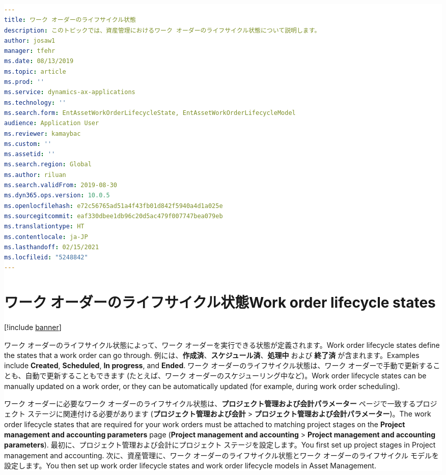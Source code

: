 ```yaml
---
title: ワーク オーダーのライフサイクル状態
description: このトピックでは、資産管理におけるワーク オーダーのライフサイクル状態について説明します。
author: josaw1
manager: tfehr
ms.date: 08/13/2019
ms.topic: article
ms.prod: ''
ms.service: dynamics-ax-applications
ms.technology: ''
ms.search.form: EntAssetWorkOrderLifecycleState, EntAssetWorkOrderLifecycleModel
audience: Application User
ms.reviewer: kamaybac
ms.custom: ''
ms.assetid: ''
ms.search.region: Global
ms.author: riluan
ms.search.validFrom: 2019-08-30
ms.dyn365.ops.version: 10.0.5
ms.openlocfilehash: e72c56765ad51a4f43fb01d842f5940a4d1a025e
ms.sourcegitcommit: eaf330dbee1db96c20d5ac479f007747bea079eb
ms.translationtype: HT
ms.contentlocale: ja-JP
ms.lasthandoff: 02/15/2021
ms.locfileid: "5248842"
---
```

# <a name="work-order-lifecycle-states"></a><span data-ttu-id="2614a-103">ワーク オーダーのライフサイクル状態</span><span class="sxs-lookup"><span data-stu-id="2614a-103">Work order lifecycle states</span></span>


[!include [banner](../../includes/banner.md)]

 

<span data-ttu-id="2614a-104">ワーク オーダーのライフサイクル状態によって、ワーク オーダーを実行できる状態が定義されます。</span><span class="sxs-lookup"><span data-stu-id="2614a-104">Work order lifecycle states define the states that a work order can go through.</span></span> <span data-ttu-id="2614a-105">例には、**作成済**、**スケジュール済**、**処理中** および **終了済** が含まれます。</span><span class="sxs-lookup"><span data-stu-id="2614a-105">Examples include **Created**, **Scheduled**, **In progress**, and **Ended**.</span></span> <span data-ttu-id="2614a-106">ワーク オーダーのライフサイクル状態は、ワーク オーダーで手動で更新することも、自動で更新することもできます (たとえば、ワーク オーダーのスケジューリング中など)。</span><span class="sxs-lookup"><span data-stu-id="2614a-106">Work order lifecycle states can be manually updated on a work order, or they can be automatically updated (for example, during work order scheduling).</span></span>

<span data-ttu-id="2614a-107">ワーク オーダーに必要なワーク オーダーのライフサイクル状態は、**プロジェクト管理および会計パラメーター** ページで一致するプロジェクト ステージに関連付ける必要があります (**プロジェクト管理および会計** \> **プロジェクト管理および会計パラメーター**)。</span><span class="sxs-lookup"><span data-stu-id="2614a-107">The work order lifecycle states that are required for your work orders must be attached to matching project stages on the **Project management and accounting parameters** page (**Project management and accounting** \> **Project management and accounting parameters**).</span></span> <span data-ttu-id="2614a-108">最初に、プロジェクト管理および会計にプロジェクト ステージを設定します。</span><span class="sxs-lookup"><span data-stu-id="2614a-108">You first set up project stages in Project management and accounting.</span></span> <span data-ttu-id="2614a-109">次に、資産管理に、ワーク オーダーのライフサイクル状態とワーク オーダーのライフサイクル モデルを設定します。</span><span class="sxs-lookup"><span data-stu-id="2614a-109">You then set up work order lifecycle states and work order lifecycle models in Asset Management.</span></span>
